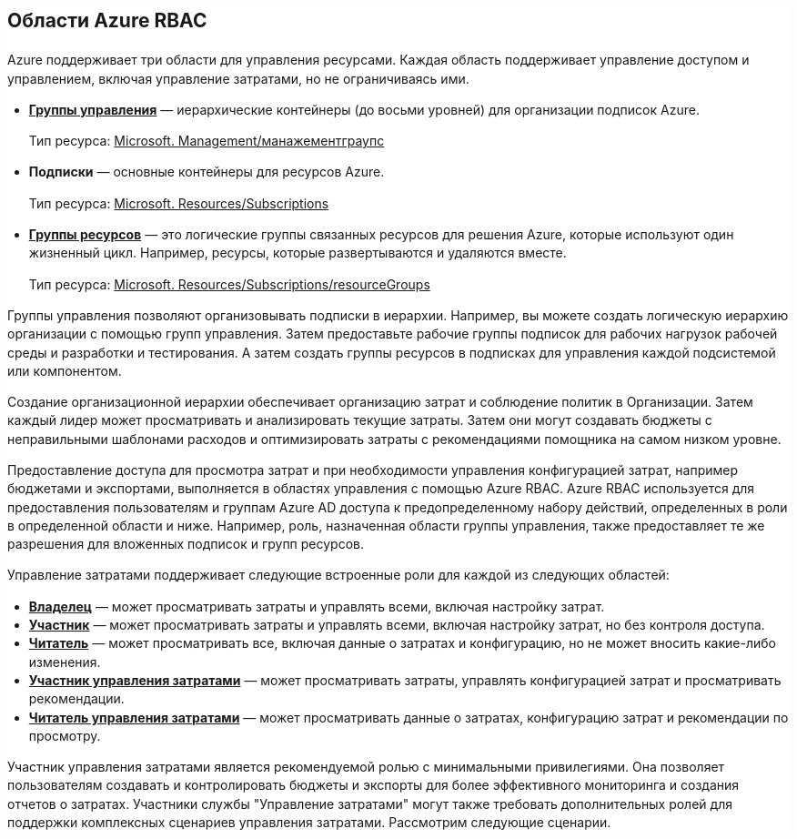 ## <a name="azure-rbac-scopes"></a>Области Azure RBAC

Azure поддерживает три области для управления ресурсами. Каждая область поддерживает управление доступом и управлением, включая управление затратами, но не ограничиваясь ими.

- [**Группы управления**](../governance/management-groups/overview.md) — иерархические контейнеры (до восьми уровней) для организации подписок Azure.

    Тип ресурса: [Microsoft. Management/манажементграупс](/rest/api/resources/managementgroups)

- **Подписки** — основные контейнеры для ресурсов Azure.

    Тип ресурса: [Microsoft. Resources/Subscriptions](/rest/api/resources/subscriptions)

- [**Группы ресурсов**](../azure-resource-manager/resource-group-overview.md#resource-groups) — это логические группы связанных ресурсов для решения Azure, которые используют один жизненный цикл. Например, ресурсы, которые развертываются и удаляются вместе.

    Тип ресурса: [Microsoft. Resources/Subscriptions/resourceGroups](/rest/api/resources/resourcegroups)

Группы управления позволяют организовывать подписки в иерархии. Например, вы можете создать логическую иерархию организации с помощью групп управления. Затем предоставьте рабочие группы подписок для рабочих нагрузок рабочей среды и разработки и тестирования. А затем создать группы ресурсов в подписках для управления каждой подсистемой или компонентом.

Создание организационной иерархии обеспечивает организацию затрат и соблюдение политик в Организации. Затем каждый лидер может просматривать и анализировать текущие затраты. Затем они могут создавать бюджеты с неправильными шаблонами расходов и оптимизировать затраты с рекомендациями помощника на самом низком уровне.

Предоставление доступа для просмотра затрат и при необходимости управления конфигурацией затрат, например бюджетами и экспортами, выполняется в областях управления с помощью Azure RBAC. Azure RBAC используется для предоставления пользователям и группам Azure AD доступа к предопределенному набору действий, определенных в роли в определенной области и ниже. Например, роль, назначенная области группы управления, также предоставляет те же разрешения для вложенных подписок и групп ресурсов.

Управление затратами поддерживает следующие встроенные роли для каждой из следующих областей:

- [**Владелец**](../role-based-access-control/built-in-roles.md#owner) — может просматривать затраты и управлять всеми, включая настройку затрат.
- [**Участник**](../role-based-access-control/built-in-roles.md#contributor) — может просматривать затраты и управлять всеми, включая настройку затрат, но без контроля доступа.
- [**Читатель**](../role-based-access-control/built-in-roles.md#reader) — может просматривать все, включая данные о затратах и конфигурацию, но не может вносить какие-либо изменения.
- [**Участник управления затратами**](../role-based-access-control/built-in-roles.md#cost-management-contributor) — может просматривать затраты, управлять конфигурацией затрат и просматривать рекомендации.
- [**Читатель управления затратами**](../role-based-access-control/built-in-roles.md#cost-management-reader) — может просматривать данные о затратах, конфигурацию затрат и рекомендации по просмотру.

Участник управления затратами является рекомендуемой ролью с минимальными привилегиями. Она позволяет пользователям создавать и контролировать бюджеты и экспорты для более эффективного мониторинга и создания отчетов о затратах. Участники службы "Управление затратами" могут также требовать дополнительных ролей для поддержки комплексных сценариев управления затратами. Рассмотрим следующие сценарии.
